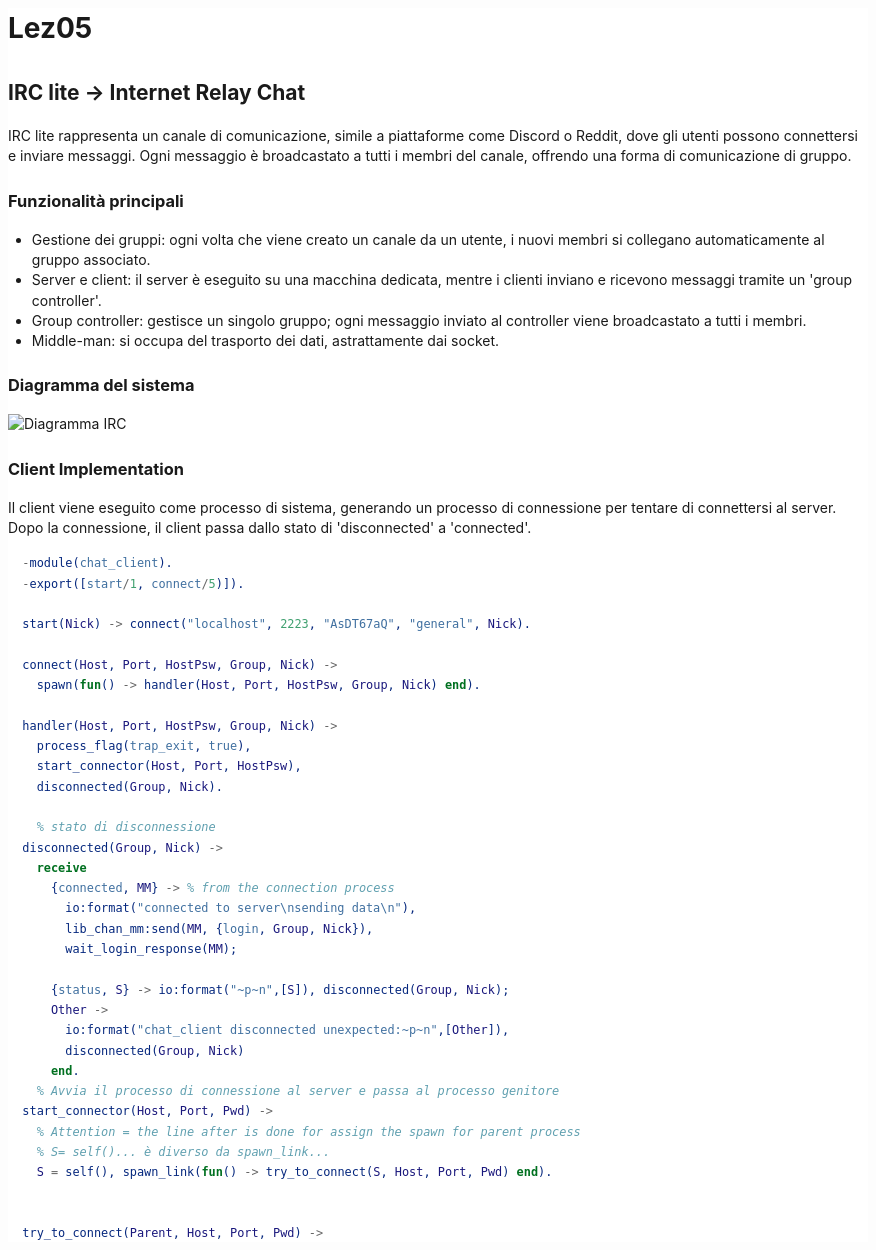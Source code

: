 # Lez05


## **IRC lite** &rarr; **I**nternet **R**elay **C**hat
IRC lite rappresenta un canale di comunicazione, simile a piattaforme come Discord o Reddit, dove gli utenti possono connettersi e inviare messaggi. Ogni messaggio è broadcastato a tutti i membri del canale, offrendo una forma di comunicazione di gruppo.

### Funzionalità principali
- Gestione dei gruppi: ogni volta che viene creato un canale da un utente, i nuovi membri si collegano automaticamente al gruppo associato.
- Server e client: il server è eseguito su una macchina dedicata, mentre i clienti inviano e ricevono messaggi tramite un 'group controller'.
- Group controller: gestisce un singolo gruppo; ogni messaggio inviato al controller viene broadcastato a tutti i membri.
- Middle-man: si occupa del trasporto dei dati, astrattamente dai socket.

### Diagramma del sistema
![Diagramma IRC](C:\Users\Irne\Desktop\GIGI\uni\LinguaggiDiProgrammazione\Teoria\Erlang\IRC.png)


### **Client Implementation**

Il client viene eseguito come processo di sistema, generando un processo di connessione per tentare di connettersi al server. Dopo la connessione, il client passa dallo stato di 'disconnected' a 'connected'.

```erlang
  -module(chat_client).
  -export([start/1, connect/5)]).

  start(Nick) -> connect("localhost", 2223, "AsDT67aQ", "general", Nick).

  connect(Host, Port, HostPsw, Group, Nick) ->
    spawn(fun() -> handler(Host, Port, HostPsw, Group, Nick) end).

  handler(Host, Port, HostPsw, Group, Nick) ->
    process_flag(trap_exit, true),
    start_connector(Host, Port, HostPsw),
    disconnected(Group, Nick).

    % stato di disconnessione
  disconnected(Group, Nick) ->
    receive
      {connected, MM} -> % from the connection process
        io:format("connected to server\nsending data\n"),
        lib_chan_mm:send(MM, {login, Group, Nick}),
        wait_login_response(MM);

      {status, S} -> io:format("~p~n",[S]), disconnected(Group, Nick);
      Other ->
        io:format("chat_client disconnected unexpected:~p~n",[Other]),
        disconnected(Group, Nick)
      end.
    % Avvia il processo di connessione al server e passa al processo genitore
  start_connector(Host, Port, Pwd) ->
    % Attention = the line after is done for assign the spawn for parent process
    % S= self()... è diverso da spawn_link...
    S = self(), spawn_link(fun() -> try_to_connect(S, Host, Port, Pwd) end).

    
  try_to_connect(Parent, Host, Port, Pwd) ->
```